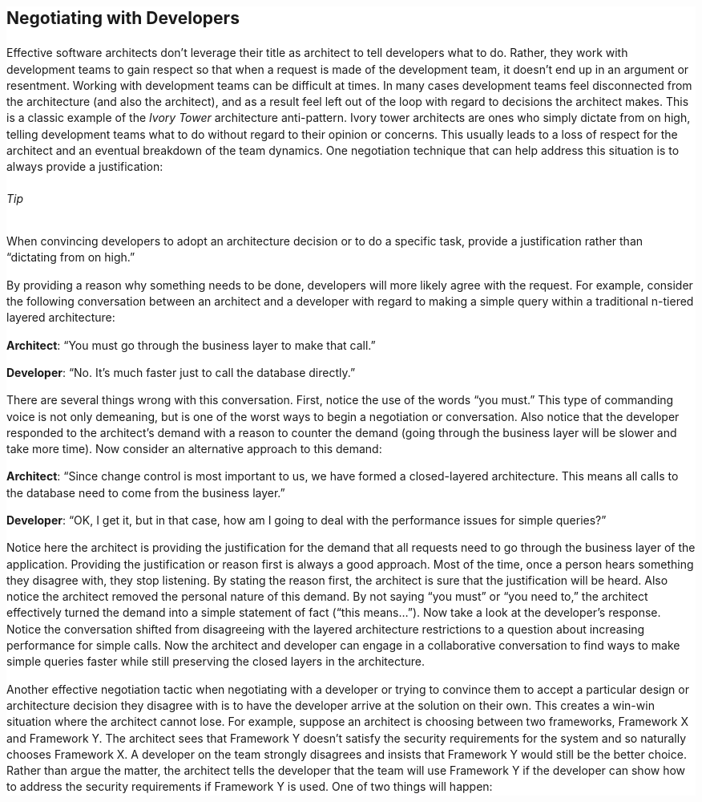 ## Negotiating with Developers

Effective software architects don’t leverage their title as architect to tell developers what to do. Rather, they work with development teams to gain respect so that when a request is made of the development team, it doesn’t end up in an argument or resentment. Working with development teams can be difficult at times. In many cases development teams feel disconnected from the architecture (and also the architect), and as a result feel left out of the loop with regard to decisions the architect makes. This is a classic example of the *Ivory Tower* architecture anti-pattern. Ivory tower architects are ones who simply dictate from on high, telling development teams what to do without regard to their opinion or concerns. This usually leads to a loss of respect for the architect and an eventual breakdown of the team dynamics. One negotiation technique that can help address this situation is to always provide a justification:

###### Tip

When convincing developers to adopt an architecture decision or to do a specific task, provide a justification rather than “dictating from on high.”

By providing a reason why something needs to be done, developers will more likely agree with the request. For example, consider the following conversation between an architect and a developer with regard to making a simple query within a traditional n-tiered layered architecture:

**Architect**: “You must go through the business layer to make that call.”

**Developer**: “No. It’s much faster just to call the database directly.”

There are several things wrong with this conversation. First, notice the use of the words “you must.” This type of commanding voice is not only demeaning, but is one of the worst ways to begin a negotiation or conversation. Also notice that the developer responded to the architect’s demand with a reason to counter the demand (going through the business layer will be slower and take more time). Now consider an alternative approach to this demand:

**Architect**: “Since change control is most important to us, we have formed a closed-layered architecture. This means all calls to the database need to come from the business layer.”

**Developer**: “OK, I get it, but in that case, how am I going to deal with the performance issues for simple queries?”

Notice here the architect is providing the justification for the demand that all requests need to go through the business layer of the application. Providing the justification or reason first is always a good approach. Most of the time, once a person hears something they disagree with, they stop listening. By stating the reason first, the architect is sure that the justification will be heard. Also notice the architect removed the personal nature of this demand. By not saying “you must” or “you need to,” the architect effectively turned the demand into a simple statement of fact (“this means…”). Now take a look at the developer’s response. Notice the conversation shifted from disagreeing with the layered architecture restrictions to a question about increasing performance for simple calls. Now the architect and developer can engage in a collaborative conversation to find ways to make simple queries faster while still preserving the closed layers in the architecture.

Another effective negotiation tactic when negotiating with a developer or trying to convince them to accept a particular design or architecture decision they disagree with is to have the developer arrive at the solution on their own. This creates a win-win situation where the architect cannot lose. For example, suppose an architect is choosing between two frameworks, Framework X and Framework Y. The architect sees that Framework Y doesn’t satisfy the security requirements for the system and so naturally chooses Framework X. A developer on the team strongly disagrees and insists that Framework Y would still be the better choice. Rather than argue the matter, the architect tells the developer that the team will use Framework Y if the developer can show how to address the security requirements if Framework Y is used. One of two things will happen:
